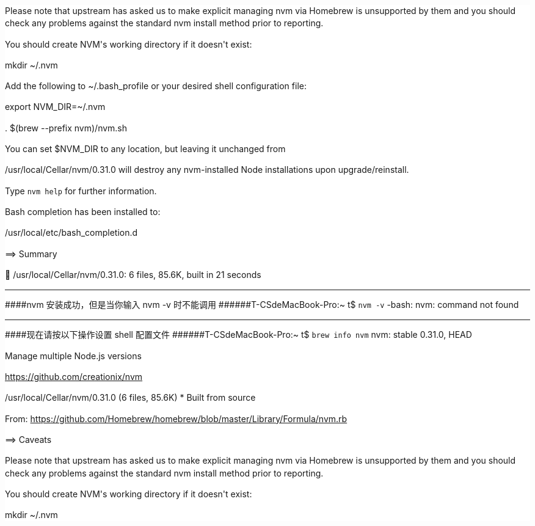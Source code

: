Please note that upstream has asked us to make explicit managing
nvm via Homebrew is unsupported by them and you should check any
problems against the standard nvm install method prior to reporting.

You should create NVM's working directory if it doesn't exist:

  mkdir ~/.nvm

Add the following to ~/.bash_profile or your desired shell
configuration file:

  export NVM_DIR=~/.nvm
  
  . $(brew --prefix nvm)/nvm.sh

You can set $NVM_DIR to any location, but leaving it unchanged from

/usr/local/Cellar/nvm/0.31.0 will destroy any nvm-installed Node installations
upon upgrade/reinstall.

Type `nvm help` for further information.

Bash completion has been installed to:

  /usr/local/etc/bash_completion.d
  
==> Summary

🍺  /usr/local/Cellar/nvm/0.31.0: 6 files, 85.6K, built in 21 seconds


---

####nvm 安装成功，但是当你输入 nvm -v 时不能调用
######T-CSdeMacBook-Pro:~ t$ `nvm -v`
-bash: nvm: command not found

---

####现在请按以下操作设置 shell 配置文件
######T-CSdeMacBook-Pro:~ t$ `brew info nvm`
nvm: stable 0.31.0, HEAD

Manage multiple Node.js versions

https://github.com/creationix/nvm

/usr/local/Cellar/nvm/0.31.0 (6 files, 85.6K) *
  Built from source

From: https://github.com/Homebrew/homebrew/blob/master/Library/Formula/nvm.rb

==> Caveats

Please note that upstream has asked us to make explicit managing
nvm via Homebrew is unsupported by them and you should check any
problems against the standard nvm install method prior to reporting.

You should create NVM's working directory if it doesn't exist:

  mkdir ~/.nvm
